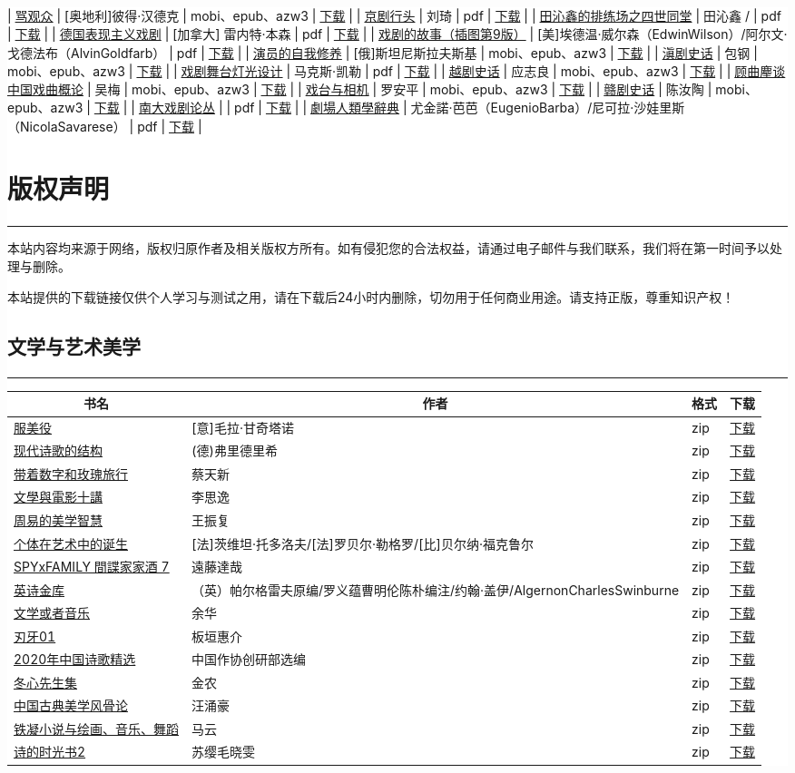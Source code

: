| [骂观众](https://www.booknestle.com/book/6954) | [奥地利]彼得·汉德克 | mobi、epub、azw3 | [下载](https://www.booknestle.com/book/6954) |
| [京剧行头](https://www.booknestle.com/book/11248) | 刘琦 | pdf | [下载](https://www.booknestle.com/book/11248) |
| [田沁鑫的排练场之四世同堂](https://www.booknestle.com/book/11392) | 田沁鑫          / | pdf | [下载](https://www.booknestle.com/book/11392) |
| [德国表现主义戏剧](https://www.booknestle.com/book/11466) | [加拿大]            雷内特·本森 | pdf | [下载](https://www.booknestle.com/book/11466) |
| [戏剧的故事（插图第9版）](https://www.booknestle.com/book/11553) | [美]埃德温·威尔森（EdwinWilson）/阿尔文·戈德法布（AlvinGoldfarb） | pdf | [下载](https://www.booknestle.com/book/11553) |
| [演员的自我修养](https://www.booknestle.com/book/11800) | [俄]斯坦尼斯拉夫斯基 | mobi、epub、azw3 | [下载](https://www.booknestle.com/book/11800) |
| [滇剧史话](https://www.booknestle.com/book/11801) | 包钢 | mobi、epub、azw3 | [下载](https://www.booknestle.com/book/11801) |
| [戏剧舞台灯光设计](https://www.booknestle.com/book/12526) | 马克斯·凯勒 | pdf | [下载](https://www.booknestle.com/book/12526) |
| [越剧史话](https://www.booknestle.com/book/12866) | 应志良 | mobi、epub、azw3 | [下载](https://www.booknestle.com/book/12866) |
| [顾曲麈谈 中国戏曲概论](https://www.booknestle.com/book/12872) | 吴梅 | mobi、epub、azw3 | [下载](https://www.booknestle.com/book/12872) |
| [戏台与相机](https://www.booknestle.com/book/12998) | 罗安平 | mobi、epub、azw3 | [下载](https://www.booknestle.com/book/12998) |
| [赣剧史话](https://www.booknestle.com/book/14292) | 陈汝陶 | mobi、epub、azw3 | [下载](https://www.booknestle.com/book/14292) |
| [南大戏剧论丛](https://www.booknestle.com/book/14378) |  | pdf | [下载](https://www.booknestle.com/book/14378) |
| [劇場人類學辭典](https://www.booknestle.com/book/14742) | 尤金諾·芭芭（EugenioBarba）/尼可拉·沙娃里斯（NicolaSavarese） | pdf | [下载](https://www.booknestle.com/book/14742) |

# 版权声明

---
本站内容均来源于网络，版权归原作者及相关版权方所有。如有侵犯您的合法权益，请通过电子邮件与我们联系，我们将在第一时间予以处理与删除。

本站提供的下载链接仅供个人学习与测试之用，请在下载后24小时内删除，切勿用于任何商业用途。请支持正版，尊重知识产权！

## 文学与艺术美学

---

| 书名 | 作者 | 格式 | 下载 |
| --- | --- | --- | --- |
| [服美役](https://www.booknestle.com/book/139) | [意]毛拉·甘奇塔诺 | zip | [下载](https://www.booknestle.com/book/139) |
| [现代诗歌的结构](https://www.booknestle.com/book/328) | (德)弗里德里希 | zip | [下载](https://www.booknestle.com/book/328) |
| [带着数字和玫瑰旅行](https://www.booknestle.com/book/365) | 蔡天新 | zip | [下载](https://www.booknestle.com/book/365) |
| [文學與電影十講](https://www.booknestle.com/book/517) | 李思逸 | zip | [下载](https://www.booknestle.com/book/517) |
| [周易的美学智慧](https://www.booknestle.com/book/534) | 王振复 | zip | [下载](https://www.booknestle.com/book/534) |
| [个体在艺术中的诞生](https://www.booknestle.com/book/602) | [法]茨维坦·托多洛夫/[法]罗贝尔·勒格罗/[比]贝尔纳·福克鲁尔 | zip | [下载](https://www.booknestle.com/book/602) |
| [SPYxFAMILY 間諜家家酒 7](https://www.booknestle.com/book/624) | 遠藤達哉 | zip | [下载](https://www.booknestle.com/book/624) |
| [英诗金库](https://www.booknestle.com/book/803) | （英）帕尔格雷夫原编/罗义蕴曹明伦陈朴编注/约翰·盖伊/AlgernonCharlesSwinburne | zip | [下载](https://www.booknestle.com/book/803) |
| [文学或者音乐](https://www.booknestle.com/book/946) | 余华 | zip | [下载](https://www.booknestle.com/book/946) |
| [刃牙01](https://www.booknestle.com/book/1049) | 板垣惠介 | zip | [下载](https://www.booknestle.com/book/1049) |
| [2020年中国诗歌精选](https://www.booknestle.com/book/1054) | 中国作协创研部选编 | zip | [下载](https://www.booknestle.com/book/1054) |
| [冬心先生集](https://www.booknestle.com/book/1177) | 金农 | zip | [下载](https://www.booknestle.com/book/1177) |
| [中国古典美学风骨论](https://www.booknestle.com/book/1379) | 汪涌豪 | zip | [下载](https://www.booknestle.com/book/1379) |
| [铁凝小说与绘画、音乐、舞蹈](https://www.booknestle.com/book/1669) | 马云 | zip | [下载](https://www.booknestle.com/book/1669) |
| [诗的时光书2](https://www.booknestle.com/book/2706) | 苏缨毛晓雯 | zip | [下载](https://www.booknestle.com/book/2706) |